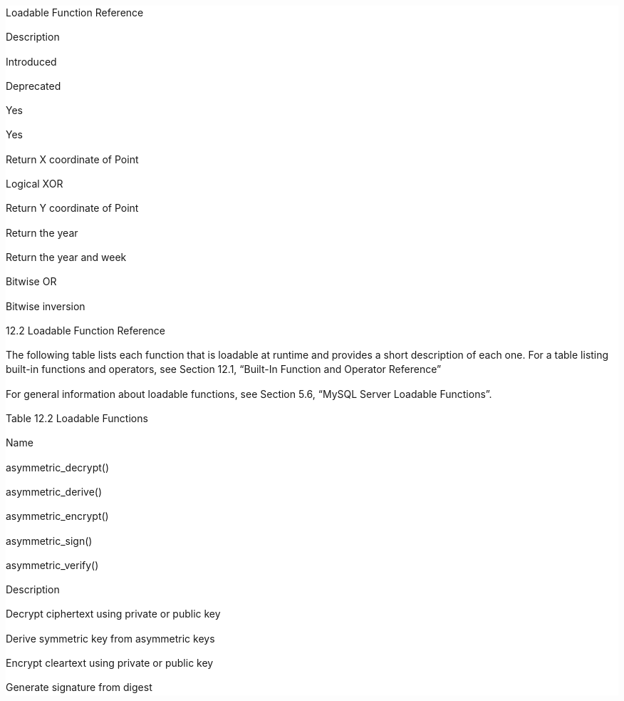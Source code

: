 Loadable Function Reference

Description

Introduced

Deprecated

Yes

Yes

Return X coordinate of
Point

Logical XOR

Return Y coordinate of
Point

Return the year

Return the year and
week

Bitwise OR

Bitwise inversion

12.2 Loadable Function Reference

The following table lists each function that is loadable at runtime and provides a short description of each
one. For a table listing built-in functions and operators, see Section 12.1, “Built-In Function and Operator
Reference”

For general information about loadable functions, see Section 5.6, “MySQL Server Loadable Functions”.

Table 12.2 Loadable Functions

Name

asymmetric_decrypt()

asymmetric_derive()

asymmetric_encrypt()

asymmetric_sign()

asymmetric_verify()

Description

Decrypt ciphertext using private or public key

Derive symmetric key from asymmetric keys

Encrypt cleartext using private or public key

Generate signature from digest
